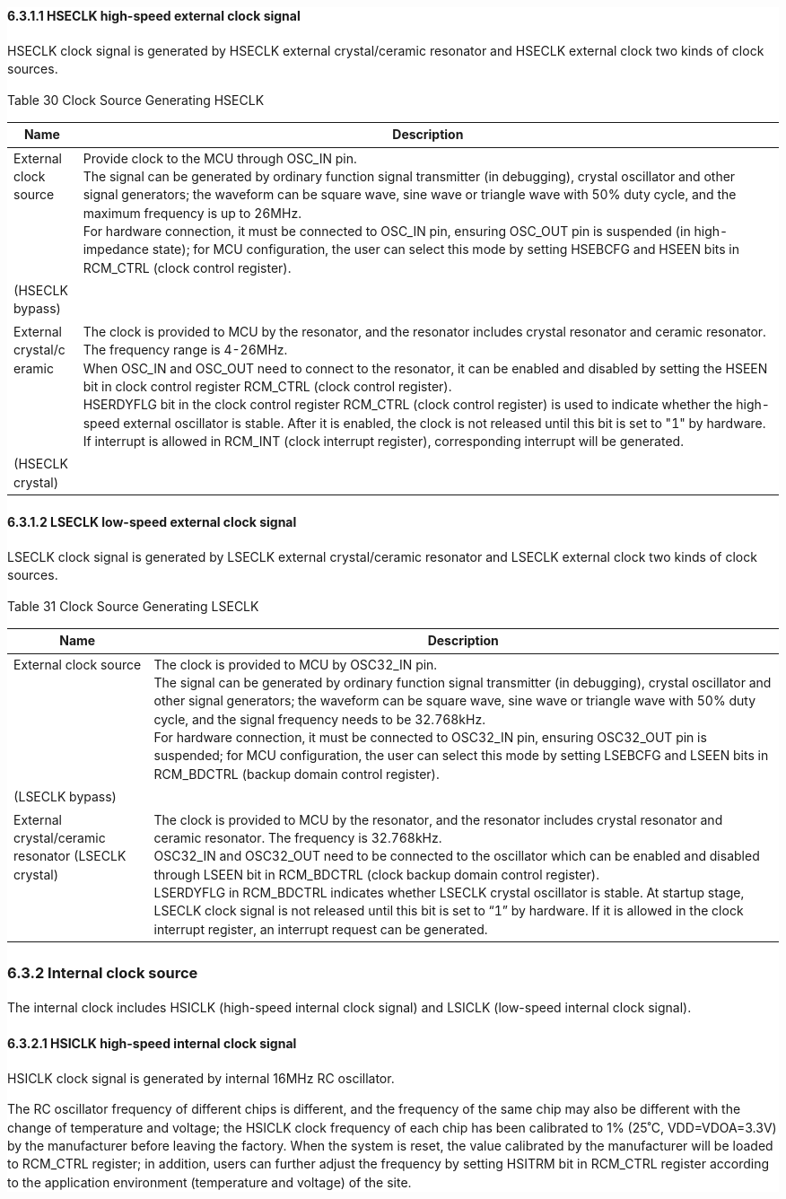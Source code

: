 
#### 6.3.1.1 HSECLK high-speed external clock signal


HSECLK clock signal is generated by HSECLK external crystal/ceramic resonator and HSECLK external clock two kinds of clock sources.




Table 30 Clock Source Generating HSECLK



| Name | Description |
| ---------------------------- | ------------------------------------------------------------------------------------------------------------------------------------------------------------------------------------------------------------------------------- |
| External clock source | Provide clock to the MCU through OSC_IN pin.<br>The signal can be generated by ordinary function signal transmitter (in debugging), crystal oscillator and other signal generators; the waveform can be square wave, sine wave or triangle wave with 50% duty cycle, and the maximum frequency is up to 26MHz.<br>For hardware connection, it must be connected to OSC_IN pin, ensuring OSC_OUT pin is suspended (in high-impedance state); for MCU configuration, the user can select this mode by setting HSEBCFG and HSEEN bits in RCM_CTRL (clock control register). |
| (HSECLK bypass) |  |
| External crystal/ceramic | The clock is provided to MCU by the resonator, and the resonator includes crystal resonator and ceramic resonator.<br>The frequency range is 4-26MHz.<br>When OSC_IN and OSC_OUT need to connect to the resonator, it can be enabled and disabled by setting the HSEEN bit in clock control register RCM_CTRL (clock control register).<br>HSERDYFLG bit in the clock control register RCM_CTRL (clock control register) is used to indicate whether the high-speed external oscillator is stable. After it is enabled, the clock is not released until this bit is set to "1" by hardware. If interrupt is allowed in RCM_INT (clock interrupt register), corresponding interrupt will be generated. |
| (HSECLK crystal) |  |


#### 6.3.1.2 LSECLK low-speed external clock signal


LSECLK clock signal is generated by LSECLK external crystal/ceramic resonator and LSECLK external clock two kinds of clock sources.


Table 31 Clock Source Generating LSECLK



| Name | Description |
| ---------------------------- | ------------------------------------------------------------------------------------------------------------------------------------------------------------------------------------------------------------------------------- |
| External clock source | The clock is provided to MCU by OSC32_IN pin.<br>The signal can be generated by ordinary function signal transmitter (in debugging), crystal oscillator and other signal generators; the waveform can be square wave, sine wave or triangle wave with 50% duty cycle, and the signal frequency needs to be 32.768kHz.<br>For hardware connection, it must be connected to OSC32_IN pin, ensuring OSC32_OUT pin is suspended; for MCU configuration, the user can select this mode by setting LSEBCFG and LSEEN bits in RCM_BDCTRL (backup domain control register). |
| (LSECLK bypass) |  |
| External crystal/ceramic resonator (LSECLK crystal) | The clock is provided to MCU by the resonator, and the resonator includes crystal resonator and ceramic resonator. The frequency is 32.768kHz.<br>OSC32_IN and OSC32_OUT need to be connected to the oscillator which can be enabled and disabled through LSEEN bit in RCM_BDCTRL (clock backup domain control register).<br>LSERDYFLG in RCM_BDCTRL indicates whether LSECLK crystal oscillator is stable. At startup stage, LSECLK clock signal is not released until this bit is set to “1” by hardware. If it is allowed in the clock interrupt register, an interrupt request can be generated. |


### 6.3.2 Internal clock source


The internal clock includes HSICLK (high-speed internal clock signal) and LSICLK (low-speed internal clock signal).


#### 6.3.2.1 HSICLK high-speed internal clock signal


HSICLK clock signal is generated by internal 16MHz RC oscillator.

The RC oscillator frequency of different chips is different, and the frequency of the same chip may also be different with the change of temperature and voltage; the HSICLK clock frequency of each chip has been calibrated to 1% (25˚C, VDD=VDOA=3.3V) by the manufacturer before leaving the factory. When the system is reset, the value calibrated by the manufacturer will be loaded to RCM_CTRL register; in addition, users can further adjust the frequency by setting HSITRM bit in RCM_CTRL register according to the application environment (temperature and voltage) of the site.
